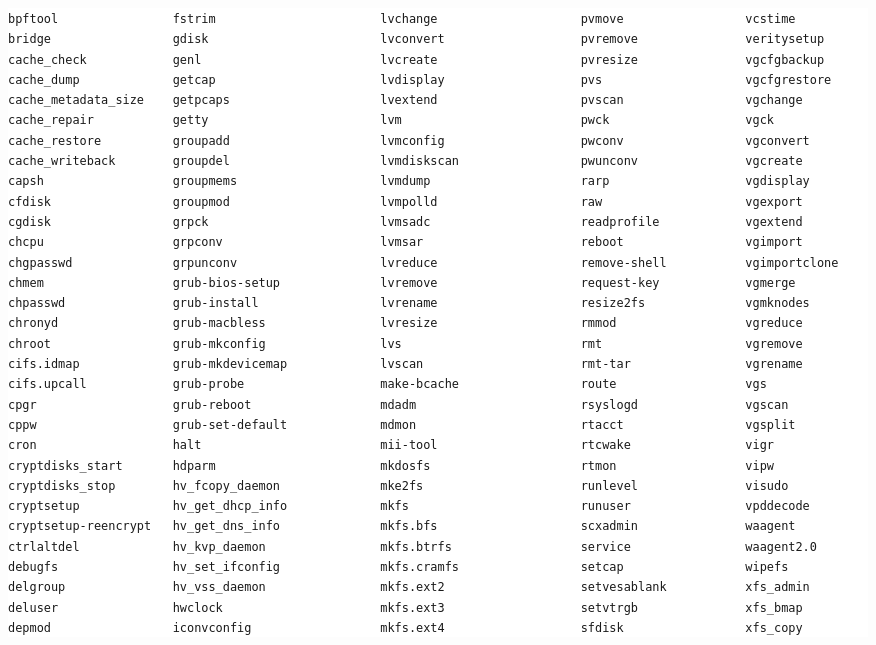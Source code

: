 ``` 
bpftool                fstrim                       lvchange                    pvmove                 vcstime
bridge                 gdisk                        lvconvert                   pvremove               veritysetup
cache_check            genl                         lvcreate                    pvresize               vgcfgbackup
cache_dump             getcap                       lvdisplay                   pvs                    vgcfgrestore
cache_metadata_size    getpcaps                     lvextend                    pvscan                 vgchange
cache_repair           getty                        lvm                         pwck                   vgck
cache_restore          groupadd                     lvmconfig                   pwconv                 vgconvert
cache_writeback        groupdel                     lvmdiskscan                 pwunconv               vgcreate
capsh                  groupmems                    lvmdump                     rarp                   vgdisplay
cfdisk                 groupmod                     lvmpolld                    raw                    vgexport
cgdisk                 grpck                        lvmsadc                     readprofile            vgextend
chcpu                  grpconv                      lvmsar                      reboot                 vgimport
chgpasswd              grpunconv                    lvreduce                    remove-shell           vgimportclone
chmem                  grub-bios-setup              lvremove                    request-key            vgmerge
chpasswd               grub-install                 lvrename                    resize2fs              vgmknodes
chronyd                grub-macbless                lvresize                    rmmod                  vgreduce
chroot                 grub-mkconfig                lvs                         rmt                    vgremove
cifs.idmap             grub-mkdevicemap             lvscan                      rmt-tar                vgrename
cifs.upcall            grub-probe                   make-bcache                 route                  vgs
cpgr                   grub-reboot                  mdadm                       rsyslogd               vgscan
cppw                   grub-set-default             mdmon                       rtacct                 vgsplit
cron                   halt                         mii-tool                    rtcwake                vigr
cryptdisks_start       hdparm                       mkdosfs                     rtmon                  vipw
cryptdisks_stop        hv_fcopy_daemon              mke2fs                      runlevel               visudo
cryptsetup             hv_get_dhcp_info             mkfs                        runuser                vpddecode
cryptsetup-reencrypt   hv_get_dns_info              mkfs.bfs                    scxadmin               waagent
ctrlaltdel             hv_kvp_daemon                mkfs.btrfs                  service                waagent2.0
debugfs                hv_set_ifconfig              mkfs.cramfs                 setcap                 wipefs
delgroup               hv_vss_daemon                mkfs.ext2                   setvesablank           xfs_admin
deluser                hwclock                      mkfs.ext3                   setvtrgb               xfs_bmap
depmod                 iconvconfig                  mkfs.ext4                   sfdisk                 xfs_copy
```